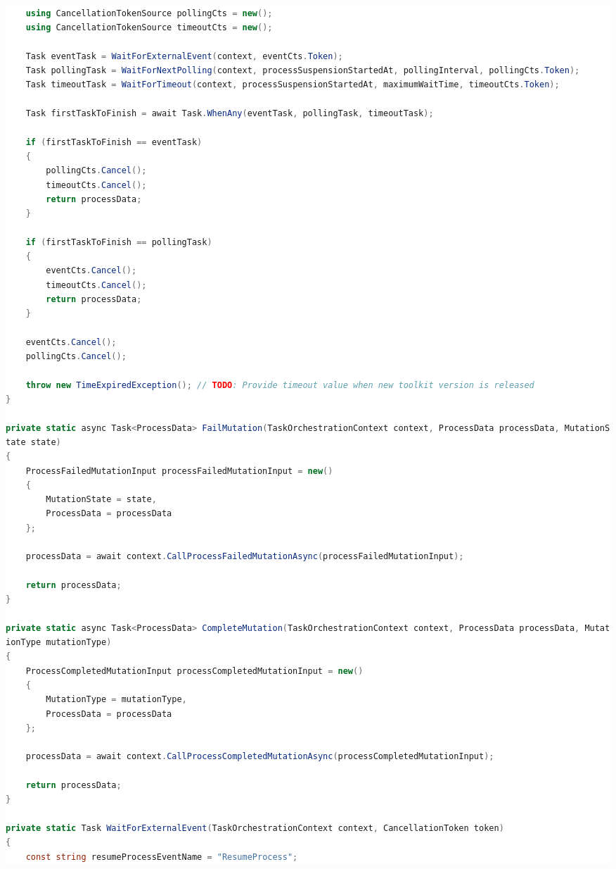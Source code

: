 ```csharp
    using CancellationTokenSource pollingCts = new();
    using CancellationTokenSource timeoutCts = new();

    Task eventTask = WaitForExternalEvent(context, eventCts.Token);
    Task pollingTask = WaitForNextPolling(context, processSuspensionStartedAt, pollingInterval, pollingCts.Token);
    Task timeoutTask = WaitForTimeout(context, processSuspensionStartedAt, maximumWaitTime, timeoutCts.Token);

    Task firstTaskToFinish = await Task.WhenAny(eventTask, pollingTask, timeoutTask);

    if (firstTaskToFinish == eventTask)
    {
        pollingCts.Cancel();
        timeoutCts.Cancel();
        return processData;
    }

    if (firstTaskToFinish == pollingTask)
    {
        eventCts.Cancel();
        timeoutCts.Cancel();
        return processData;
    }

    eventCts.Cancel();
    pollingCts.Cancel();

    throw new TimeExpiredException(); // TODO: Provide timeout value when new toolkit version is released
}

private static async Task<ProcessData> FailMutation(TaskOrchestrationContext context, ProcessData processData, MutationState state)
{
    ProcessFailedMutationInput processFailedMutationInput = new()
    {
        MutationState = state,
        ProcessData = processData
    };

    processData = await context.CallProcessFailedMutationAsync(processFailedMutationInput);

    return processData;
}

private static async Task<ProcessData> CompleteMutation(TaskOrchestrationContext context, ProcessData processData, MutationType mutationType)
{
    ProcessCompletedMutationInput processCompletedMutationInput = new()
    {
        MutationType = mutationType,
        ProcessData = processData
    };

    processData = await context.CallProcessCompletedMutationAsync(processCompletedMutationInput);

    return processData;
}

private static Task WaitForExternalEvent(TaskOrchestrationContext context, CancellationToken token)
{
    const string resumeProcessEventName = "ResumeProcess";
```